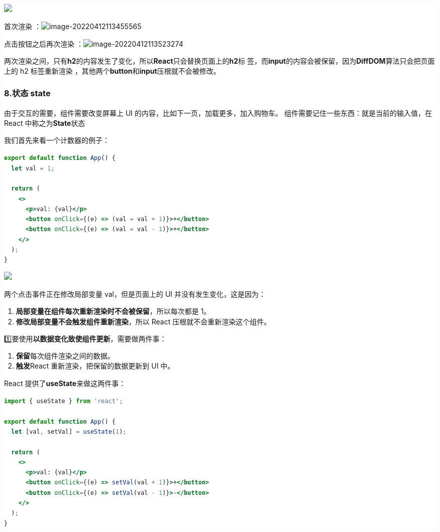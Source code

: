 ```jsx
```

![](/assets/React.assets/23.gif)

首次渲染
：![image-20220412113455565](/assets/React.assets/image-20220412113455565.png)

点击按钮之后再次渲染
：![image-20220412113523274](/assets/React.assets/image-20220412113523274.png)

两次渲染之间，只有**h2**的内容发生了变化，所以**React**只会替换页面上的**h2**标
签，而**input**的内容会被保留，因为**DiffDOM**算法只会把页面上的 h2 标签重新渲染
，其他两个**button**和**input**压根就不会被修改。

### 8.状态 state

由于交互的需要，组件需要改变屏幕上 UI 的内容，比如下一页，加载更多，加入购物车。
组件需要记住一些东西：就是当前的输入值，在 React 中称之为**State**状态

我们首先来看一个计数器的例子：

```jsx
export default function App() {
  let val = 1;

  return (
    <>
      <p>val: {val}</p>
      <button onClick={(e) => (val = val + 1)}>+</button>
      <button onClick={(e) => (val = val - 1)}>+</button>
    </>
  );
}
```

![](/assets/React.assets/21.gif)

两个点击事件正在修改局部变量 val，但是页面上的 UI 并没有发生变化，这是因为：

1. **局部变量在组件每次重新渲染时不会被保留**，所以每次都是 1。
2. **修改局部变量不会触发组件重新渲染**，所以 React 压根就不会重新渲染这个组件。

:one:要使用**以数据变化致使组件更新**，需要做两件事：

1. **保留**每次组件渲染之间的数据。
2. **触发**React 重新渲染，把保留的数据更新到 UI 中。

React 提供了**useState**来做这两件事：

```jsx
import { useState } from 'react';

export default function App() {
  let [val, setVal] = useState(1);

  return (
    <>
      <p>val: {val}</p>
      <button onClick={(e) => setVal(val + 1)}>+</button>
      <button onClick={(e) => setVal(val - 1)}>-</button>
    </>
  );
}
```
